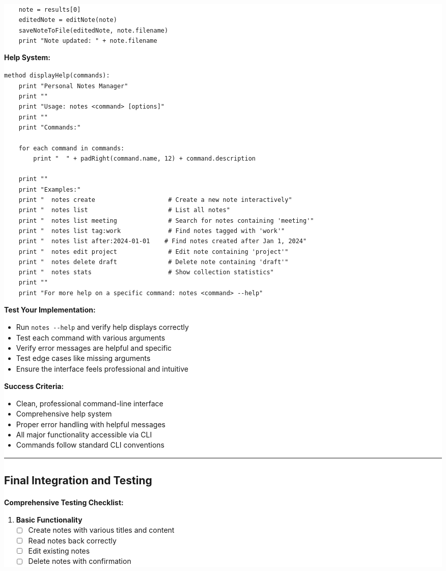 ```pseudocode
    note = results[0]
    editedNote = editNote(note)
    saveNoteToFile(editedNote, note.filename)
    print "Note updated: " + note.filename
```

**Help System:**
```pseudocode
method displayHelp(commands):
    print "Personal Notes Manager"
    print ""
    print "Usage: notes <command> [options]"
    print ""
    print "Commands:"
    
    for each command in commands:
        print "  " + padRight(command.name, 12) + command.description
    
    print ""
    print "Examples:"
    print "  notes create                    # Create a new note interactively"
    print "  notes list                      # List all notes"
    print "  notes list meeting              # Search for notes containing 'meeting'"
    print "  notes list tag:work             # Find notes tagged with 'work'"
    print "  notes list after:2024-01-01    # Find notes created after Jan 1, 2024"
    print "  notes edit project              # Edit note containing 'project'"
    print "  notes delete draft              # Delete note containing 'draft'"
    print "  notes stats                     # Show collection statistics"
    print ""
    print "For more help on a specific command: notes <command> --help"
```

**Test Your Implementation:**
- Run `notes --help` and verify help displays correctly
- Test each command with various arguments
- Verify error messages are helpful and specific
- Test edge cases like missing arguments
- Ensure the interface feels professional and intuitive

**Success Criteria:**
- Clean, professional command-line interface
- Comprehensive help system
- Proper error handling with helpful messages
- All major functionality accessible via CLI
- Commands follow standard CLI conventions

---

## Final Integration and Testing

**Comprehensive Testing Checklist:**

1. **Basic Functionality**
   - [ ] Create notes with various titles and content
   - [ ] Read notes back correctly
   - [ ] Edit existing notes
   - [ ] Delete notes with confirmation
